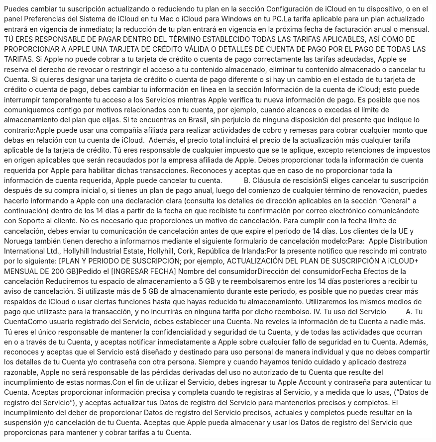 Puedes cambiar tu suscripción actualizando o reduciendo tu plan en la sección Configuración de iCloud en tu dispositivo, o en el panel Preferencias del Sistema de iCloud en tu Mac o iCloud para Windows en tu PC.La tarifa aplicable para un plan actualizado entrará en vigencia de inmediato; la reducción de tu plan entrará en vigencia en la próxima fecha de facturación anual o mensual. TÚ ERES RESPONSABLE DE PAGAR DENTRO DEL TÉRMINO ESTABLECIDO TODAS LAS TARIFAS APLICABLES, ASÍ COMO DE PROPORCIONAR A APPLE UNA TARJETA DE CRÉDITO VÁLIDA O DETALLES DE CUENTA DE PAGO POR EL PAGO DE TODAS LAS TARIFAS. Si Apple no puede cobrar a tu tarjeta de crédito o cuenta de pago correctamente las tarifas adeudadas, Apple se reserva el derecho de revocar o restringir el acceso a tu contenido almacenado, eliminar tu contenido almacenado o cancelar tu Cuenta. Si quieres designar una tarjeta de crédito o cuenta de pago diferente o si hay un cambio en el estado de tu tarjeta de crédito o cuenta de pago, debes cambiar tu información en línea en la sección Información de la cuenta de iCloud; esto puede interrumpir temporalmente tu acceso a los Servicios mientras Apple verifica tu nueva información de pago. Es posible que nos comuniquemos contigo por motivos relacionados con tu cuenta, por ejemplo, cuando alcances o excedas el límite de almacenamiento del plan que elijas. Si te encuentras en Brasil, sin perjuicio de ninguna disposición del presente que indique lo contrario:Apple puede usar una compañía afiliada para realizar actividades de cobro y remesas para cobrar cualquier monto que debas en relación con tu cuenta de iCloud.  Además, el precio total incluirá el precio de la actualización más cualquier tarifa aplicable de la tarjeta de crédito. Tú eres responsable de cualquier impuesto que se te aplique, excepto retenciones de impuestos en origen aplicables que serán recaudados por la empresa afiliada de Apple. Debes proporcionar toda la información de cuenta requerida por Apple para habilitar dichas transacciones. Reconoces y aceptas que en caso de no proporcionar toda la información de cuenta requerida, Apple puede cancelar tu cuenta.           B. Cláusula de rescisiónSi eliges cancelar tu suscripción después de su compra inicial o, si tienes un plan de pago anual, luego del comienzo de cualquier término de renovación, puedes hacerlo informando a Apple con una declaración clara (consulta los detalles de dirección aplicables en la sección “General” a continuación) dentro de los 14 días a partir de la fecha en que recibiste tu confirmación por correo electrónico comunicándote con Soporte al cliente. No es necesario que proporciones un motivo de cancelación. Para cumplir con la fecha límite de cancelación, debes enviar tu comunicación de cancelación antes de que expire el periodo de 14 días. Los clientes de la UE y Noruega también tienen derecho a informarnos mediante el siguiente formulario de cancelación modelo:Para:  Apple Distribution International Ltd., Hollyhill Industrial Estate, Hollyhill, Cork, República de Irlanda:Por la presente notifico que rescindo mi contrato por lo siguiente: \[PLAN Y PERIODO DE SUSCRIPCIÓN; por ejemplo, ACTUALIZACIÓN DEL PLAN DE SUSCRIPCIÓN A iCLOUD\+ MENSUAL DE 200 GB]Pedido el \[INGRESAR FECHA] Nombre del consumidorDirección del consumidorFecha Efectos de la cancelación Reduciremos tu espacio de almacenamiento a 5 GB y te reembolsaremos entre los 14 días posteriores a recibir tu aviso de cancelación. Si utilizaste más de 5 GB de almacenamiento durante este periodo, es posible que no puedas crear más respaldos de iCloud o usar ciertas funciones hasta que hayas reducido tu almacenamiento. Utilizaremos los mismos medios de pago que utilizaste para la transacción, y no incurrirás en ninguna tarifa por dicho reembolso. IV. Tu uso del Servicio          A. Tu CuentaComo usuario registrado del Servicio, debes establecer una Cuenta. No reveles la información de tu Cuenta a nadie más. Tú eres el único responsable de mantener la confidencialidad y seguridad de tu Cuenta, y de todas las actividades que ocurran en o a través de tu Cuenta, y aceptas notificar inmediatamente a Apple sobre cualquier fallo de seguridad en tu Cuenta. Además, reconoces y aceptas que el Servicio está diseñado y destinado para uso personal de manera individual y que no debes compartir los detalles de tu Cuenta y/o contraseña con otra persona. Siempre y cuando hayamos tenido cuidado y aplicado destreza razonable, Apple no será responsable de las pérdidas derivadas del uso no autorizado de tu Cuenta que resulte del incumplimiento de estas normas.Con el fin de utilizar el Servicio, debes ingresar tu Apple Account y contraseña para autenticar tu Cuenta. Aceptas proporcionar información precisa y completa cuando te registras al Servicio, y a medida que lo usas, (“Datos de registro del Servicio”), y aceptas actualizar tus Datos de registro del Servicio para mantenerlos precisos y completos. El incumplimiento del deber de proporcionar Datos de registro del Servicio precisos, actuales y completos puede resultar en la suspensión y/o cancelación de tu Cuenta. Aceptas que Apple pueda almacenar y usar los Datos de registro del Servicio que proporcionas para mantener y cobrar tarifas a tu Cuenta.
